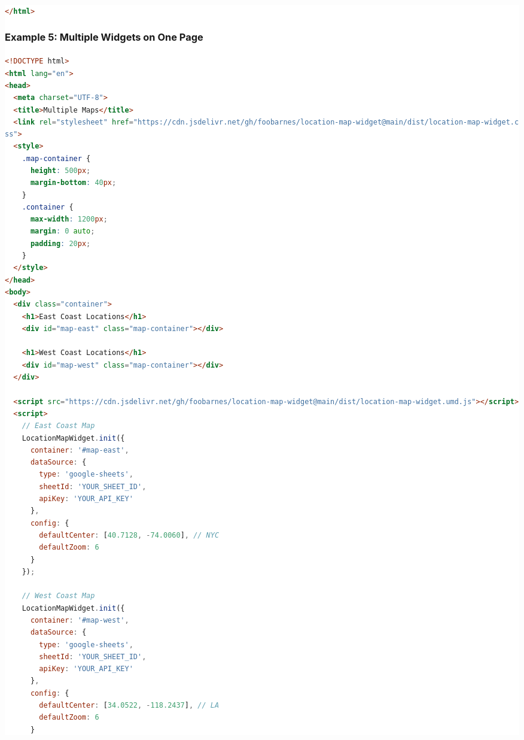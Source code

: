 ```html
</html>
```

### Example 5: Multiple Widgets on One Page

```html
<!DOCTYPE html>
<html lang="en">
<head>
  <meta charset="UTF-8">
  <title>Multiple Maps</title>
  <link rel="stylesheet" href="https://cdn.jsdelivr.net/gh/foobarnes/location-map-widget@main/dist/location-map-widget.css">
  <style>
    .map-container {
      height: 500px;
      margin-bottom: 40px;
    }
    .container {
      max-width: 1200px;
      margin: 0 auto;
      padding: 20px;
    }
  </style>
</head>
<body>
  <div class="container">
    <h1>East Coast Locations</h1>
    <div id="map-east" class="map-container"></div>

    <h1>West Coast Locations</h1>
    <div id="map-west" class="map-container"></div>
  </div>

  <script src="https://cdn.jsdelivr.net/gh/foobarnes/location-map-widget@main/dist/location-map-widget.umd.js"></script>
  <script>
    // East Coast Map
    LocationMapWidget.init({
      container: '#map-east',
      dataSource: {
        type: 'google-sheets',
        sheetId: 'YOUR_SHEET_ID',
        apiKey: 'YOUR_API_KEY'
      },
      config: {
        defaultCenter: [40.7128, -74.0060], // NYC
        defaultZoom: 6
      }
    });

    // West Coast Map
    LocationMapWidget.init({
      container: '#map-west',
      dataSource: {
        type: 'google-sheets',
        sheetId: 'YOUR_SHEET_ID',
        apiKey: 'YOUR_API_KEY'
      },
      config: {
        defaultCenter: [34.0522, -118.2437], // LA
        defaultZoom: 6
      }
```